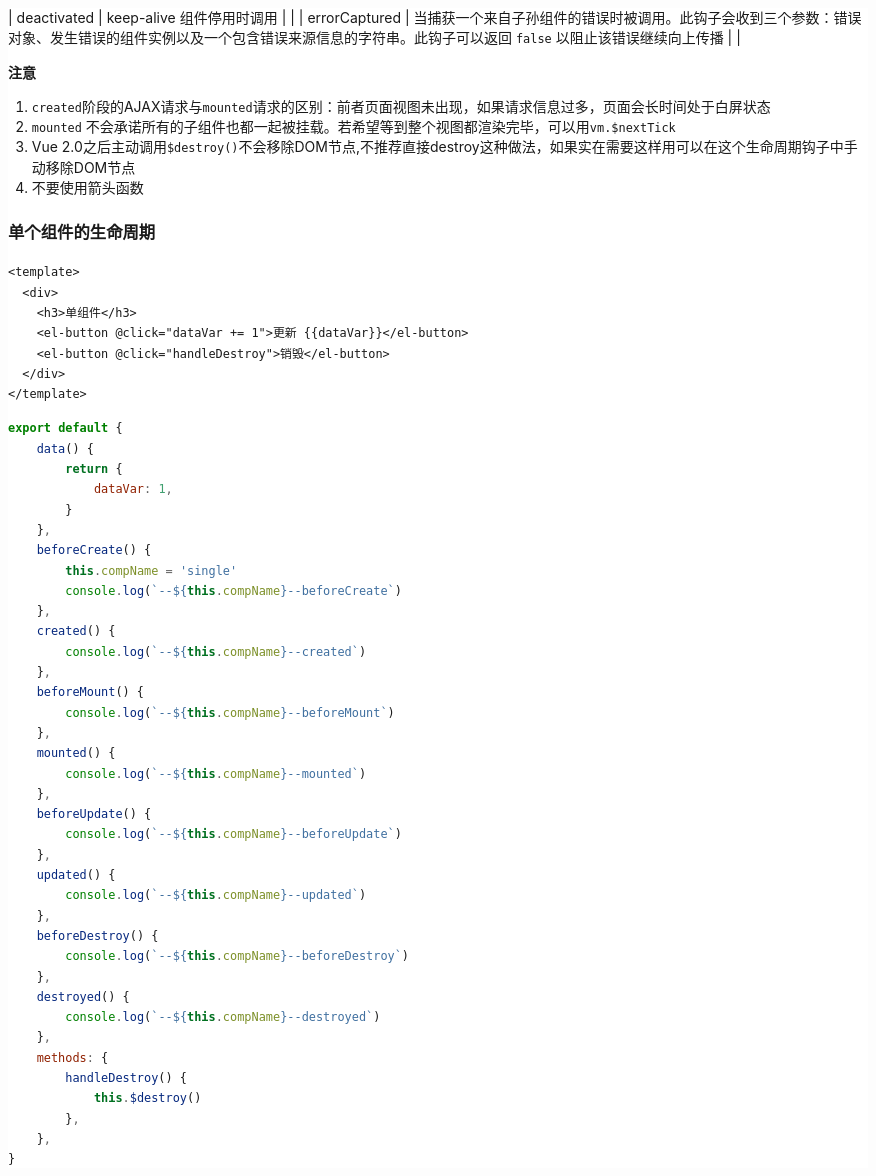 | deactivated       | keep-alive 组件停用时调用                                    |                                                              |
| errorCaptured     | 当捕获一个来自子孙组件的错误时被调用。此钩子会收到三个参数：错误对象、发生错误的组件实例以及一个包含错误来源信息的字符串。此钩子可以返回 `false` 以阻止该错误继续向上传播 |                                                              |

**注意**

1. `created`阶段的AJAX请求与`mounted`请求的区别：前者页面视图未出现，如果请求信息过多，页面会长时间处于白屏状态
2. `mounted` 不会承诺所有的子组件也都一起被挂载。若希望等到整个视图都渲染完毕，可以用`vm.$nextTick`
3. Vue 2.0之后主动调用`$destroy()`不会移除DOM节点,不推荐直接destroy这种做法，如果实在需要这样用可以在这个生命周期钩子中手动移除DOM节点
4. 不要使用箭头函数
### 单个组件的生命周期

```vue
<template>
  <div>
    <h3>单组件</h3>
    <el-button @click="dataVar += 1">更新 {{dataVar}}</el-button>
    <el-button @click="handleDestroy">销毁</el-button>
  </div>
</template>
```

```javascript
export default {
	data() {
		return {
			dataVar: 1,
		}
	},
	beforeCreate() {
		this.compName = 'single'
		console.log(`--${this.compName}--beforeCreate`)
	},
	created() {
		console.log(`--${this.compName}--created`)
	},
	beforeMount() {
		console.log(`--${this.compName}--beforeMount`)
	},
	mounted() {
		console.log(`--${this.compName}--mounted`)
	},
	beforeUpdate() {
		console.log(`--${this.compName}--beforeUpdate`)
	},
	updated() {
		console.log(`--${this.compName}--updated`)
	},
	beforeDestroy() {
		console.log(`--${this.compName}--beforeDestroy`)
	},
	destroyed() {
		console.log(`--${this.compName}--destroyed`)
	},
	methods: {
		handleDestroy() {
			this.$destroy()
		},
	},
}
```
